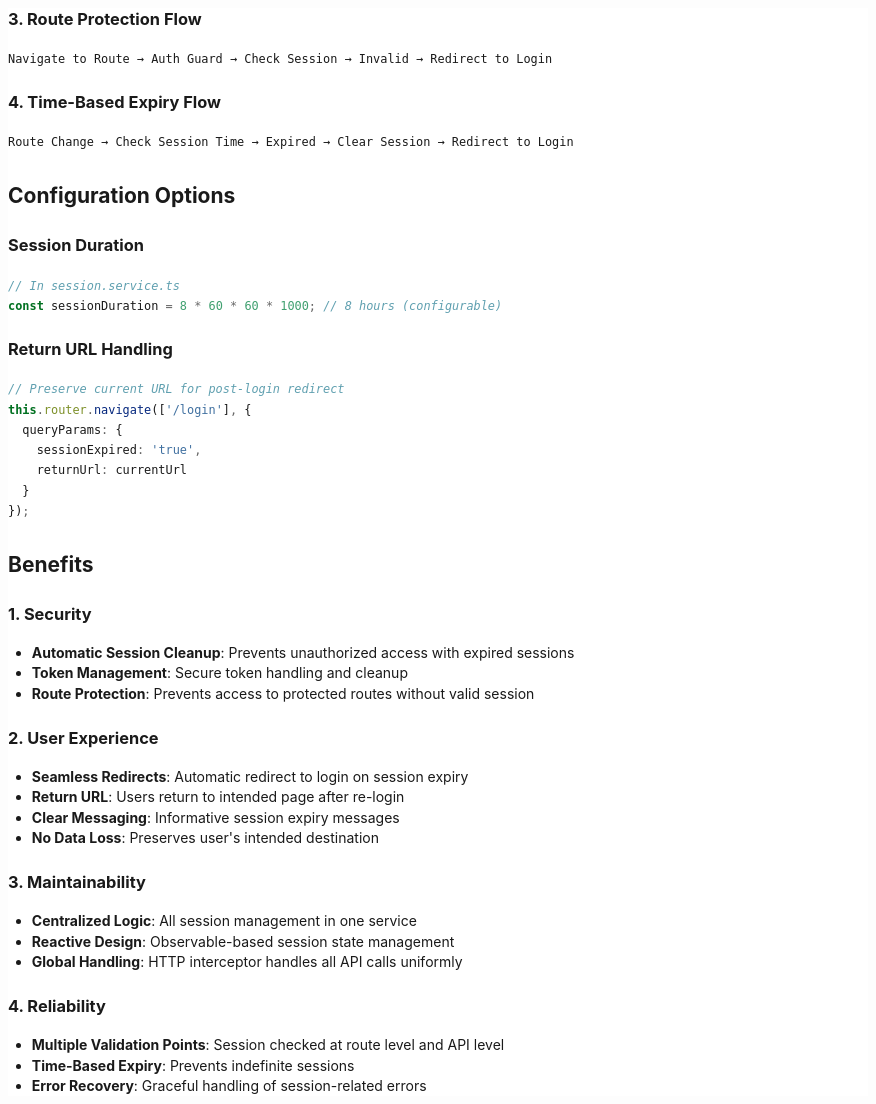 ### 3. Route Protection Flow
```
Navigate to Route → Auth Guard → Check Session → Invalid → Redirect to Login
```

### 4. Time-Based Expiry Flow
```
Route Change → Check Session Time → Expired → Clear Session → Redirect to Login
```

## Configuration Options

### Session Duration
```typescript
// In session.service.ts
const sessionDuration = 8 * 60 * 60 * 1000; // 8 hours (configurable)
```

### Return URL Handling
```typescript
// Preserve current URL for post-login redirect
this.router.navigate(['/login'], { 
  queryParams: { 
    sessionExpired: 'true',
    returnUrl: currentUrl 
  } 
});
```

## Benefits

### 1. Security
- **Automatic Session Cleanup**: Prevents unauthorized access with expired sessions
- **Token Management**: Secure token handling and cleanup
- **Route Protection**: Prevents access to protected routes without valid session

### 2. User Experience
- **Seamless Redirects**: Automatic redirect to login on session expiry
- **Return URL**: Users return to intended page after re-login
- **Clear Messaging**: Informative session expiry messages
- **No Data Loss**: Preserves user's intended destination

### 3. Maintainability
- **Centralized Logic**: All session management in one service
- **Reactive Design**: Observable-based session state management
- **Global Handling**: HTTP interceptor handles all API calls uniformly

### 4. Reliability
- **Multiple Validation Points**: Session checked at route level and API level
- **Time-Based Expiry**: Prevents indefinite sessions
- **Error Recovery**: Graceful handling of session-related errors
